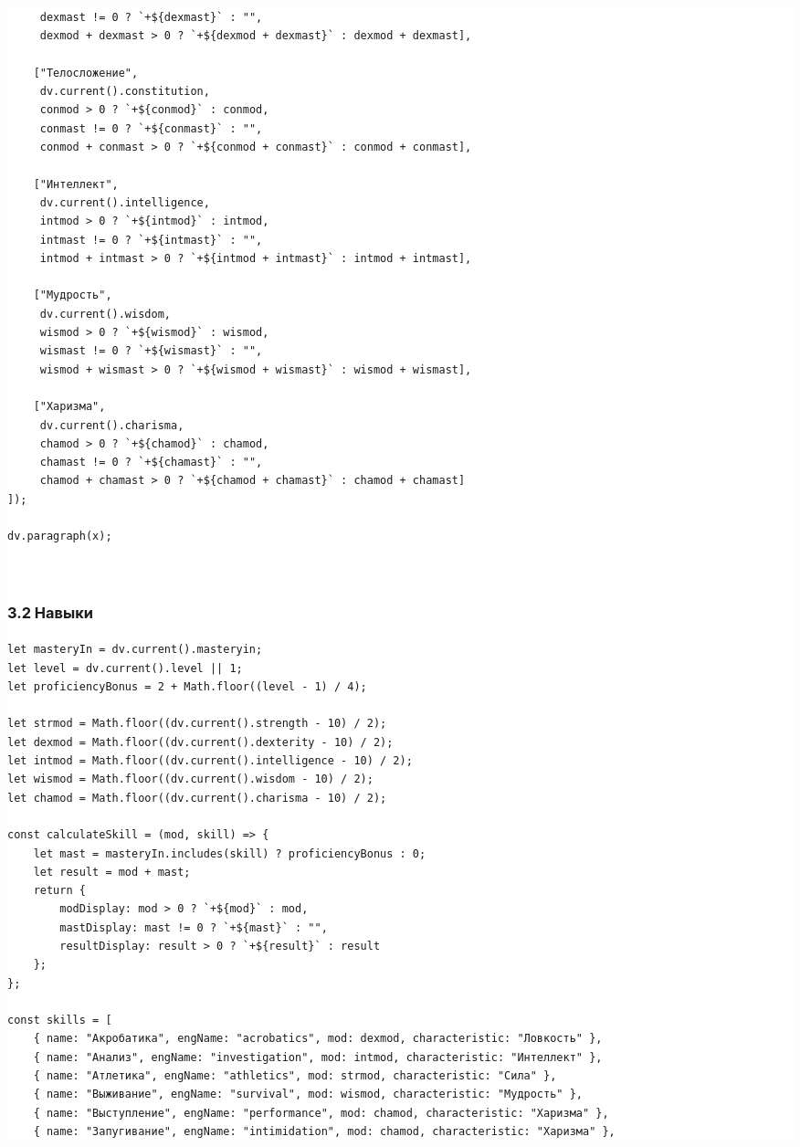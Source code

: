 ```dataviewjs
     dexmast != 0 ? `+${dexmast}` : "", 
     dexmod + dexmast > 0 ? `+${dexmod + dexmast}` : dexmod + dexmast],
     
    ["Телосложение", 
     dv.current().constitution, 
     conmod > 0 ? `+${conmod}` : conmod, 
     conmast != 0 ? `+${conmast}` : "", 
     conmod + conmast > 0 ? `+${conmod + conmast}` : conmod + conmast],
     
    ["Интеллект", 
     dv.current().intelligence, 
     intmod > 0 ? `+${intmod}` : intmod, 
     intmast != 0 ? `+${intmast}` : "", 
     intmod + intmast > 0 ? `+${intmod + intmast}` : intmod + intmast],
     
    ["Мудрость", 
     dv.current().wisdom, 
     wismod > 0 ? `+${wismod}` : wismod, 
     wismast != 0 ? `+${wismast}` : "", 
     wismod + wismast > 0 ? `+${wismod + wismast}` : wismod + wismast],
     
    ["Харизма", 
     dv.current().charisma, 
     chamod > 0 ? `+${chamod}` : chamod, 
     chamast != 0 ? `+${chamast}` : "", 
     chamod + chamast > 0 ? `+${chamod + chamast}` : chamod + chamast]
]);

dv.paragraph(x);



```
### 3.2 Навыки
```dataviewjs
let masteryIn = dv.current().masteryin;
let level = dv.current().level || 1;
let proficiencyBonus = 2 + Math.floor((level - 1) / 4);

let strmod = Math.floor((dv.current().strength - 10) / 2);
let dexmod = Math.floor((dv.current().dexterity - 10) / 2);
let intmod = Math.floor((dv.current().intelligence - 10) / 2);
let wismod = Math.floor((dv.current().wisdom - 10) / 2);
let chamod = Math.floor((dv.current().charisma - 10) / 2);

const calculateSkill = (mod, skill) => {
    let mast = masteryIn.includes(skill) ? proficiencyBonus : 0;
    let result = mod + mast;
    return {
        modDisplay: mod > 0 ? `+${mod}` : mod,
        mastDisplay: mast != 0 ? `+${mast}` : "",
        resultDisplay: result > 0 ? `+${result}` : result
    };
};

const skills = [
    { name: "Акробатика", engName: "acrobatics", mod: dexmod, characteristic: "Ловкость" },
    { name: "Анализ", engName: "investigation", mod: intmod, characteristic: "Интеллект" },
    { name: "Атлетика", engName: "athletics", mod: strmod, characteristic: "Сила" },
    { name: "Выживание", engName: "survival", mod: wismod, characteristic: "Мудрость" },
    { name: "Выступление", engName: "performance", mod: chamod, characteristic: "Харизма" },
    { name: "Запугивание", engName: "intimidation", mod: chamod, characteristic: "Харизма" },
```
